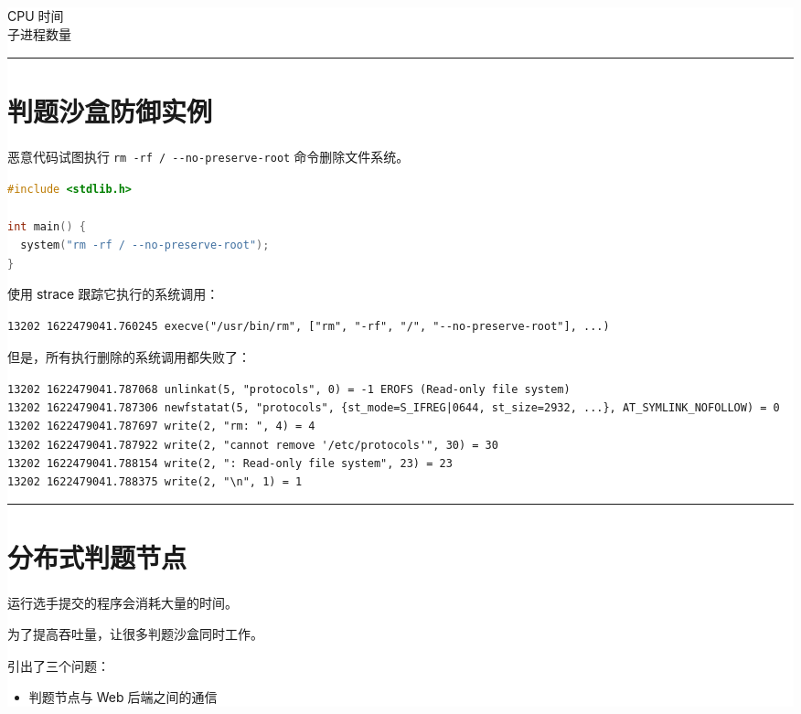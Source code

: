 <div class="absolute" style="top: 19rem; left: 22rem;"><mdi-arrow-right-bold class="inline-block pb-1" />CPU 时间</div> 

<div class="absolute" style="top: 24rem; left: 22rem;"><mdi-arrow-right-bold class="inline-block pb-1" />子进程数量</div> 

---

# 判题沙盒防御实例

恶意代码试图执行 `rm -rf / --no-preserve-root` 命令删除文件系统。

```c
#include <stdlib.h>

int main() {
  system("rm -rf / --no-preserve-root");
}
```

<p v-click>
使用 strace 跟踪它执行的系统调用：

```text
13202 1622479041.760245 execve("/usr/bin/rm", ["rm", "-rf", "/", "--no-preserve-root"], ...)
```
</p>

<p v-click>
但是，所有执行删除的系统调用都失败了：

```text
13202 1622479041.787068 unlinkat(5, "protocols", 0) = -1 EROFS (Read-only file system)
13202 1622479041.787306 newfstatat(5, "protocols", {st_mode=S_IFREG|0644, st_size=2932, ...}, AT_SYMLINK_NOFOLLOW) = 0
13202 1622479041.787697 write(2, "rm: ", 4) = 4
13202 1622479041.787922 write(2, "cannot remove '/etc/protocols'", 30) = 30
13202 1622479041.788154 write(2, ": Read-only file system", 23) = 23
13202 1622479041.788375 write(2, "\n", 1) = 1
```
</p>

---

# 分布式判题节点

运行选手提交的程序会消耗大量的时间。

为了提高吞吐量，让很多判题沙盒同时工作。

<div v-click>

引出了三个问题：

+ 判题节点与 Web 后端之间的通信
